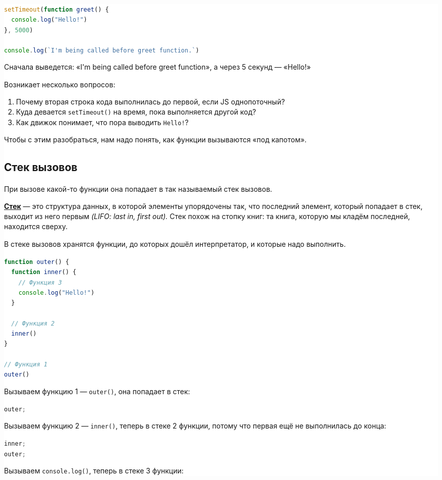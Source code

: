 ```js
setTimeout(function greet() {
  console.log("Hello!")
}, 5000)

console.log(`I'm being called before greet function.`)
```

Сначала выведется: «I'm being called before greet function», а через 5 секунд — «Hello!»

Возникает несколько вопросов:

1. Почему вторая строка кода выполнилась до первой, если JS однопоточный?
1. Куда девается `setTimeout()` на время, пока выполняется другой код?
1. Как движок понимает, что пора выводить `Hello!`?

Чтобы с этим разобраться, нам надо понять, как функции вызываются «под капотом».

## Стек вызовов

При вызове какой-то функции она попадает в так называемый стек вызовов.

**[Стек](https://ru.wikipedia.org/wiki/Стек)** — это структура данных, в которой элементы упорядочены так, что последний элемент, который попадает в стек, выходит из него первым _(LIFO: last in, first out)._ Стек похож на стопку книг: та книга, которую мы кладём последней, находится сверху.

В стеке вызовов хранятся функции, до которых дошёл интерпретатор, и которые надо выполнить.

```js
function outer() {
  function inner() {
    // Функция 3
    console.log("Hello!")
  }

  // Функция 2
  inner()
}

// Функция 1
outer()
```

Вызываем функцию 1 — `outer()`, она попадает в стек:

```js
outer;
```

Вызываем функцию 2 — `inner()`, теперь в стеке 2 функции, потому что первая ещё не выполнилась до конца:

```js
inner;
outer;
```

Вызываем `console.log()`, теперь в стеке 3 функции:
